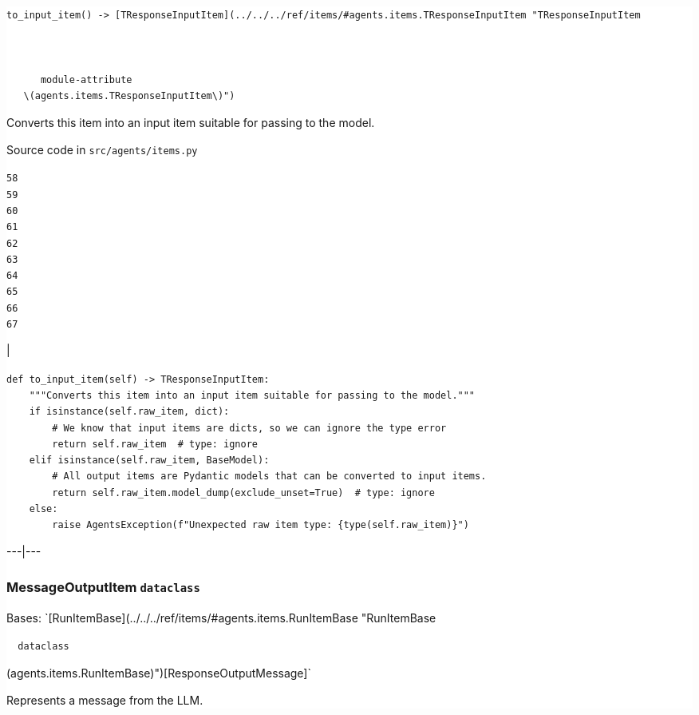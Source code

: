     
    to_input_item() -> [TResponseInputItem](../../../ref/items/#agents.items.TResponseInputItem "TResponseInputItem
    
    
      
          module-attribute
       \(agents.items.TResponseInputItem\)")
    

Converts this item into an input item suitable for passing to the model.

Source code in `src/agents/items.py`
    
    
    58
    59
    60
    61
    62
    63
    64
    65
    66
    67

| 
    
    
    def to_input_item(self) -> TResponseInputItem:
        """Converts this item into an input item suitable for passing to the model."""
        if isinstance(self.raw_item, dict):
            # We know that input items are dicts, so we can ignore the type error
            return self.raw_item  # type: ignore
        elif isinstance(self.raw_item, BaseModel):
            # All output items are Pydantic models that can be converted to input items.
            return self.raw_item.model_dump(exclude_unset=True)  # type: ignore
        else:
            raise AgentsException(f"Unexpected raw item type: {type(self.raw_item)}")
      
  
---|---  
  
###  MessageOutputItem `dataclass`

Bases: `[RunItemBase](../../../ref/items/#agents.items.RunItemBase "RunItemBase


  
      dataclass
   \(agents.items.RunItemBase\)")[ResponseOutputMessage]`

Represents a message from the LLM.
